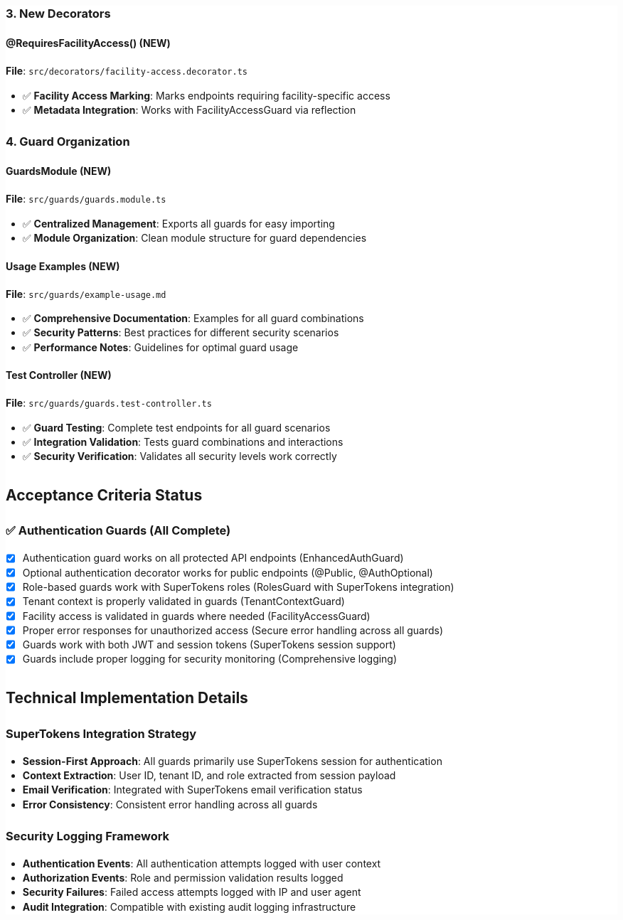 ### 3. New Decorators

#### @RequiresFacilityAccess() (NEW)
**File**: `src/decorators/facility-access.decorator.ts`
- ✅ **Facility Access Marking**: Marks endpoints requiring facility-specific access
- ✅ **Metadata Integration**: Works with FacilityAccessGuard via reflection

### 4. Guard Organization

#### GuardsModule (NEW)
**File**: `src/guards/guards.module.ts`
- ✅ **Centralized Management**: Exports all guards for easy importing
- ✅ **Module Organization**: Clean module structure for guard dependencies

#### Usage Examples (NEW)
**File**: `src/guards/example-usage.md`
- ✅ **Comprehensive Documentation**: Examples for all guard combinations
- ✅ **Security Patterns**: Best practices for different security scenarios
- ✅ **Performance Notes**: Guidelines for optimal guard usage

#### Test Controller (NEW)
**File**: `src/guards/guards.test-controller.ts`
- ✅ **Guard Testing**: Complete test endpoints for all guard scenarios
- ✅ **Integration Validation**: Tests guard combinations and interactions
- ✅ **Security Verification**: Validates all security levels work correctly

## Acceptance Criteria Status

### ✅ Authentication Guards (All Complete)
- [x] Authentication guard works on all protected API endpoints (EnhancedAuthGuard)
- [x] Optional authentication decorator works for public endpoints (@Public, @AuthOptional)
- [x] Role-based guards work with SuperTokens roles (RolesGuard with SuperTokens integration)
- [x] Tenant context is properly validated in guards (TenantContextGuard)
- [x] Facility access is validated in guards where needed (FacilityAccessGuard)
- [x] Proper error responses for unauthorized access (Secure error handling across all guards)
- [x] Guards work with both JWT and session tokens (SuperTokens session support)
- [x] Guards include proper logging for security monitoring (Comprehensive logging)

## Technical Implementation Details

### SuperTokens Integration Strategy
- **Session-First Approach**: All guards primarily use SuperTokens session for authentication
- **Context Extraction**: User ID, tenant ID, and role extracted from session payload
- **Email Verification**: Integrated with SuperTokens email verification status
- **Error Consistency**: Consistent error handling across all guards

### Security Logging Framework
- **Authentication Events**: All authentication attempts logged with user context
- **Authorization Events**: Role and permission validation results logged
- **Security Failures**: Failed access attempts logged with IP and user agent
- **Audit Integration**: Compatible with existing audit logging infrastructure
